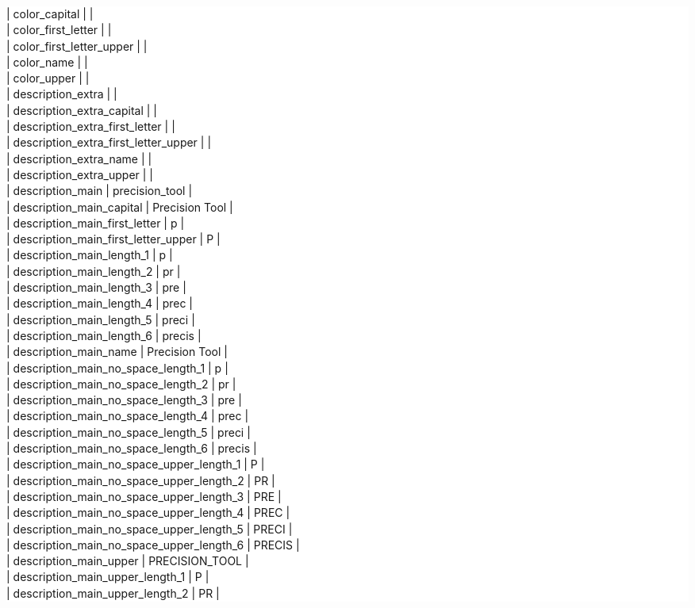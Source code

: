 | color_capital |  |  
| color_first_letter |  |  
| color_first_letter_upper |  |  
| color_name |  |  
| color_upper |  |  
| description_extra |  |  
| description_extra_capital |  |  
| description_extra_first_letter |  |  
| description_extra_first_letter_upper |  |  
| description_extra_name |  |  
| description_extra_upper |  |  
| description_main | precision_tool |  
| description_main_capital | Precision Tool |  
| description_main_first_letter | p |  
| description_main_first_letter_upper | P |  
| description_main_length_1 | p |  
| description_main_length_2 | pr |  
| description_main_length_3 | pre |  
| description_main_length_4 | prec |  
| description_main_length_5 | preci |  
| description_main_length_6 | precis |  
| description_main_name | Precision Tool |  
| description_main_no_space_length_1 | p |  
| description_main_no_space_length_2 | pr |  
| description_main_no_space_length_3 | pre |  
| description_main_no_space_length_4 | prec |  
| description_main_no_space_length_5 | preci |  
| description_main_no_space_length_6 | precis |  
| description_main_no_space_upper_length_1 | P |  
| description_main_no_space_upper_length_2 | PR |  
| description_main_no_space_upper_length_3 | PRE |  
| description_main_no_space_upper_length_4 | PREC |  
| description_main_no_space_upper_length_5 | PRECI |  
| description_main_no_space_upper_length_6 | PRECIS |  
| description_main_upper | PRECISION_TOOL |  
| description_main_upper_length_1 | P |  
| description_main_upper_length_2 | PR |  